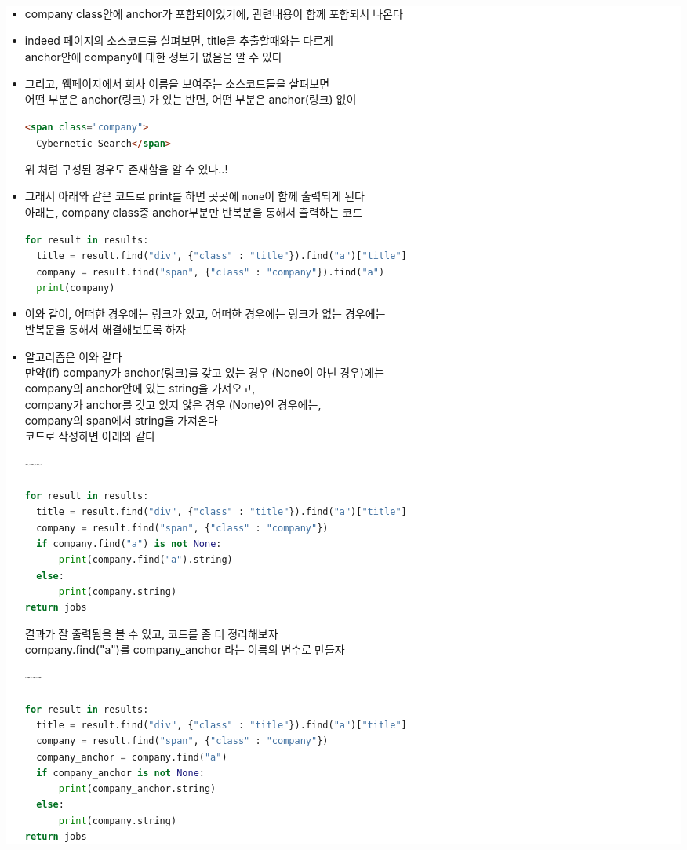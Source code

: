 - company class안에 anchor가 포함되어있기에, 관련내용이 함께 포함되서 나온다

- indeed 페이지의 소스코드를 살펴보면, title을 추출할때와는 다르게  
  anchor안에 company에 대한 정보가 없음을 알 수 있다

- 그리고, 웹페이지에서 회사 이름을 보여주는 소스코드들을 살펴보면  
  어떤 부분은 anchor(링크) 가 있는 반면, 어떤 부분은 anchor(링크) 없이  

  ```html
  <span class="company">
  	Cybernetic Search</span>
  ```

  위 처럼 구성된 경우도 존재함을 알 수 있다..!

- 그래서 아래와 같은 코드로 print를 하면 곳곳에 `none`이 함께 출력되게 된다  
  아래는, company class중 anchor부분만 반복분을 통해서 출력하는 코드

  ```python
  for result in results:
  	title = result.find("div", {"class" : "title"}).find("a")["title"]
  	company = result.find("span", {"class" : "company"}).find("a")
    print(company)
  ```

- 이와 같이, 어떠한 경우에는 링크가 있고, 어떠한 경우에는 링크가 없는 경우에는  
  반복문을 통해서 해결해보도록 하자

- 알고리즘은 이와 같다  
  만약(if) company가 anchor(링크)를 갖고 있는 경우 (None이 아닌 경우)에는  
  company의 anchor안에 있는 string을 가져오고,  
  company가 anchor를 갖고 있지 않은 경우 (None)인 경우에는,  
  company의 span에서 string을 가져온다  
  코드로 작성하면 아래와 같다

  ```python
  ~~~
  
  for result in results:
  	title = result.find("div", {"class" : "title"}).find("a")["title"]
  	company = result.find("span", {"class" : "company"})
    if company.find("a") is not None:
    	print(company.find("a").string)
    else:
    	print(company.string)
  return jobs
  ```

   결과가 잘 출력됨을 볼 수 있고, 코드를 좀 더 정리해보자  
  company.find("a")를 company_anchor 라는 이름의 변수로 만들자

  ```python
  ~~~
  
  for result in results:
  	title = result.find("div", {"class" : "title"}).find("a")["title"]
  	company = result.find("span", {"class" : "company"})
  	company_anchor = company.find("a")
    if company_anchor is not None:
    	print(company_anchor.string)
    else:
    	print(company.string)
  return jobs
  ```
